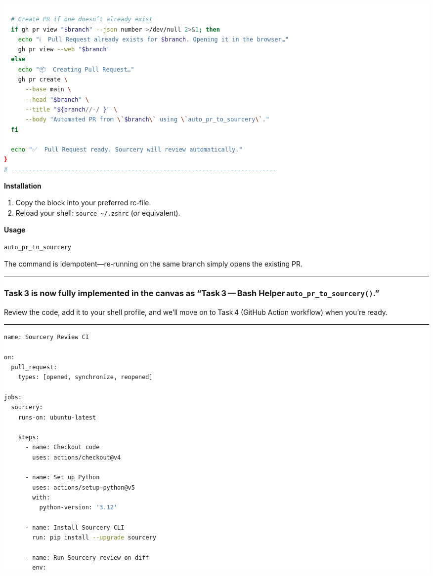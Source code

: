 ```bash

  # Create PR if one doesn’t already exist
  if gh pr view "$branch" --json number >/dev/null 2>&1; then
    echo "ℹ️  Pull Request already exists for $branch. Opening it in the browser…"
    gh pr view --web "$branch"
  else
    echo "📦  Creating Pull Request…"
    gh pr create \
      --base main \
      --head "$branch" \
      --title "${branch//-/ }" \
      --body "Automated PR from \`$branch\` using \`auto_pr_to_sourcery\`."
  fi

  echo "✅  Pull Request ready. Sourcery will review automatically."
}
# ---------------------------------------------------------------------------
```

**Installation**

1. Copy the block into your preferred rc‑file.
2. Reload your shell: `source ~/.zshrc` (or equivalent).

**Usage**

```bash
auto_pr_to_sourcery
```

The command is idempotent—re‑running on the same branch simply opens the existing PR.

---

### Task 3 is now fully implemented in the canvas as **“Task 3 — Bash Helper `auto_pr_to_sourcery()`.”**

Review the code, add it to your shell profile, and we’ll move on to Task 4 (GitHub Action workflow) when you’re ready.

---

```bash
name: Sourcery Review CI

on:
  pull_request:
    types: [opened, synchronize, reopened]

jobs:
  sourcery:
    runs-on: ubuntu-latest

    steps:
      - name: Checkout code
        uses: actions/checkout@v4

      - name: Set up Python
        uses: actions/setup-python@v5
        with:
          python-version: '3.12'

      - name: Install Sourcery CLI
        run: pip install --upgrade sourcery

      - name: Run Sourcery review on diff
        env:
```